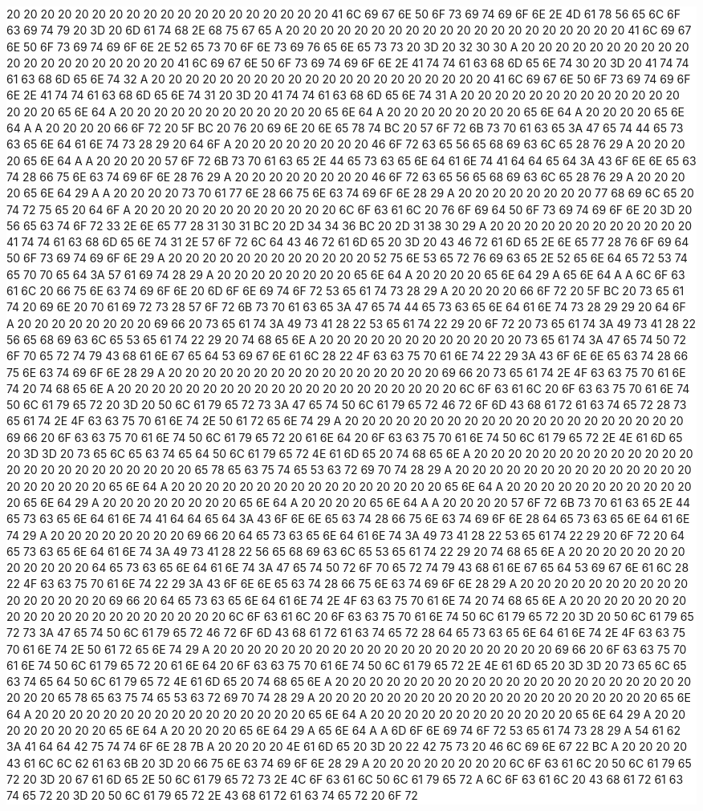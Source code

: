 20 20 20 20 20 20 20 20 20 20 20 20 20 20 20 20 20 20 20 41 6C 69 67 6E 50 6F 73 69 74 69 6F 6E 2E 4D 61 78 56 65 6C 6F 63 69 74 79 20 3D 20 6D 61 74 68 2E 68 75 67 65 A 20 20 20 20 20 20 20 20 20 20 20 20 20 20 20 20 20 20 20 20 41 6C 69 67 6E 50 6F 73 69 74 69 6F 6E 2E 52 65 73 70 6F 6E 73 69 76 65 6E 65 73 73 20 3D 20 32 30 30 A 20 20 20 20 20 20 20 20 20 20 20 20 20 20 20 20 20 20 20 20 41 6C 69 67 6E 50 6F 73 69 74 69 6F 6E 2E 41 74 74 61 63 68 6D 65 6E 74 30 20 3D 20 41 74 74 61 63 68 6D 65 6E 74 32 A 20 20 20 20 20 20 20 20 20 20 20 20 20 20 20 20 20 20 20 20 41 6C 69 67 6E 50 6F 73 69 74 69 6F 6E 2E 41 74 74 61 63 68 6D 65 6E 74 31 20 3D 20 41 74 74 61 63 68 6D 65 6E 74 31 A 20 20 20 20 20 20 20 20 20 20 20 20 20 20 20 20 65 6E 64 A 20 20 20 20 20 20 20 20 20 20 20 20 65 6E 64 A 20 20 20 20 20 20 20 20 65 6E 64 A 20 20 20 20 65 6E 64 A A 20 20 20 20 66 6F 72 20 5F BC 20 76 20 69 6E 20 6E 65 78 74 BC 20 57 6F 72 6B 73 70 61 63 65 3A 47 65 74 44 65 73 63 65 6E 64 61 6E 74 73 28 29 20 64 6F A 20 20 20 20 20 20 20 20 46 6F 72 63 65 56 65 68 69 63 6C 65 28 76 29 A 20 20 20 20 65 6E 64 A A 20 20 20 20 57 6F 72 6B 73 70 61 63 65 2E 44 65 73 63 65 6E 64 61 6E 74 41 64 64 65 64 3A 43 6F 6E 6E 65 63 74 28 66 75 6E 63 74 69 6F 6E 28 76 29 A 20 20 20 20 20 20 20 20 46 6F 72 63 65 56 65 68 69 63 6C 65 28 76 29 A 20 20 20 20 65 6E 64 29 A A 20 20 20 20 73 70 61 77 6E 28 66 75 6E 63 74 69 6F 6E 28 29 A 20 20 20 20 20 20 20 20 77 68 69 6C 65 20 74 72 75 65 20 64 6F A 20 20 20 20 20 20 20 20 20 20 20 20 6C 6F 63 61 6C 20 76 6F 69 64 50 6F 73 69 74 69 6F 6E 20 3D 20 56 65 63 74 6F 72 33 2E 6E 65 77 28 31 30 31 BC 20 2D 34 34 36 BC 20 2D 31 38 30 29 A 20 20 20 20 20 20 20 20 20 20 20 20 41 74 74 61 63 68 6D 65 6E 74 31 2E 57 6F 72 6C 64 43 46 72 61 6D 65 20 3D 20 43 46 72 61 6D 65 2E 6E 65 77 28 76 6F 69 64 50 6F 73 69 74 69 6F 6E 29 A 20 20 20 20 20 20 20 20 20 20 20 20 52 75 6E 53 65 72 76 69 63 65 2E 52 65 6E 64 65 72 53 74 65 70 70 65 64 3A 57 61 69 74 28 29 A 20 20 20 20 20 20 20 20 65 6E 64 A 20 20 20 20 65 6E 64 29 A 65 6E 64 A A 6C 6F 63 61 6C 20 66 75 6E 63 74 69 6F 6E 20 6D 6F 6E 69 74 6F 72 53 65 61 74 73 28 29 A 20 20 20 20 66 6F 72 20 5F BC 20 73 65 61 74 20 69 6E 20 70 61 69 72 73 28 57 6F 72 6B 73 70 61 63 65 3A 47 65 74 44 65 73 63 65 6E 64 61 6E 74 73 28 29 29 20 64 6F A 20 20 20 20 20 20 20 20 69 66 20 73 65 61 74 3A 49 73 41 28 22 53 65 61 74 22 29 20 6F 72 20 73 65 61 74 3A 49 73 41 28 22 56 65 68 69 63 6C 65 53 65 61 74 22 29 20 74 68 65 6E A 20 20 20 20 20 20 20 20 20 20 20 20 73 65 61 74 3A 47 65 74 50 72 6F 70 65 72 74 79 43 68 61 6E 67 65 64 53 69 67 6E 61 6C 28 22 4F 63 63 75 70 61 6E 74 22 29 3A 43 6F 6E 6E 65 63 74 28 66 75 6E 63 74 69 6F 6E 28 29 A 20 20 20 20 20 20 20 20 20 20 20 20 20 20 20 20 69 66 20 73 65 61 74 2E 4F 63 63 75 70 61 6E 74 20 74 68 65 6E A 20 20 20 20 20 20 20 20 20 20 20 20 20 20 20 20 20 20 20 20 6C 6F 63 61 6C 20 6F 63 63 75 70 61 6E 74 50 6C 61 79 65 72 20 3D 20 50 6C 61 79 65 72 73 3A 47 65 74 50 6C 61 79 65 72 46 72 6F 6D 43 68 61 72 61 63 74 65 72 28 73 65 61 74 2E 4F 63 63 75 70 61 6E 74 2E 50 61 72 65 6E 74 29 A 20 20 20 20 20 20 20 20 20 20 20 20 20 20 20 20 20 20 20 20 69 66 20 6F 63 63 75 70 61 6E 74 50 6C 61 79 65 72 20 61 6E 64 20 6F 63 63 75 70 61 6E 74 50 6C 61 79 65 72 2E 4E 61 6D 65 20 3D 3D 20 73 65 6C 65 63 74 65 64 50 6C 61 79 65 72 4E 61 6D 65 20 74 68 65 6E A 20 20 20 20 20 20 20 20 20 20 20 20 20 20 20 20 20 20 20 20 20 20 20 20 65 78 65 63 75 74 65 53 63 72 69 70 74 28 29 A 20 20 20 20 20 20 20 20 20 20 20 20 20 20 20 20 20 20 20 20 65 6E 64 A 20 20 20 20 20 20 20 20 20 20 20 20 20 20 20 20 65 6E 64 A 20 20 20 20 20 20 20 20 20 20 20 20 65 6E 64 29 A 20 20 20 20 20 20 20 20 65 6E 64 A 20 20 20 20 65 6E 64 A A 20 20 20 20 57 6F 72 6B 73 70 61 63 65 2E 44 65 73 63 65 6E 64 61 6E 74 41 64 64 65 64 3A 43 6F 6E 6E 65 63 74 28 66 75 6E 63 74 69 6F 6E 28 64 65 73 63 65 6E 64 61 6E 74 29 A 20 20 20 20 20 20 20 20 69 66 20 64 65 73 63 65 6E 64 61 6E 74 3A 49 73 41 28 22 53 65 61 74 22 29 20 6F 72 20 64 65 73 63 65 6E 64 61 6E 74 3A 49 73 41 28 22 56 65 68 69 63 6C 65 53 65 61 74 22 29 20 74 68 65 6E A 20 20 20 20 20 20 20 20 20 20 20 20 64 65 73 63 65 6E 64 61 6E 74 3A 47 65 74 50 72 6F 70 65 72 74 79 43 68 61 6E 67 65 64 53 69 67 6E 61 6C 28 22 4F 63 63 75 70 61 6E 74 22 29 3A 43 6F 6E 6E 65 63 74 28 66 75 6E 63 74 69 6F 6E 28 29 A 20 20 20 20 20 20 20 20 20 20 20 20 20 20 20 20 69 66 20 64 65 73 63 65 6E 64 61 6E 74 2E 4F 63 63 75 70 61 6E 74 20 74 68 65 6E A 20 20 20 20 20 20 20 20 20 20 20 20 20 20 20 20 20 20 20 20 6C 6F 63 61 6C 20 6F 63 63 75 70 61 6E 74 50 6C 61 79 65 72 20 3D 20 50 6C 61 79 65 72 73 3A 47 65 74 50 6C 61 79 65 72 46 72 6F 6D 43 68 61 72 61 63 74 65 72 28 64 65 73 63 65 6E 64 61 6E 74 2E 4F 63 63 75 70 61 6E 74 2E 50 61 72 65 6E 74 29 A 20 20 20 20 20 20 20 20 20 20 20 20 20 20 20 20 20 20 20 20 69 66 20 6F 63 63 75 70 61 6E 74 50 6C 61 79 65 72 20 61 6E 64 20 6F 63 63 75 70 61 6E 74 50 6C 61 79 65 72 2E 4E 61 6D 65 20 3D 3D 20 73 65 6C 65 63 74 65 64 50 6C 61 79 65 72 4E 61 6D 65 20 74 68 65 6E A 20 20 20 20 20 20 20 20 20 20 20 20 20 20 20 20 20 20 20 20 20 20 20 20 65 78 65 63 75 74 65 53 63 72 69 70 74 28 29 A 20 20 20 20 20 20 20 20 20 20 20 20 20 20 20 20 20 20 20 20 65 6E 64 A 20 20 20 20 20 20 20 20 20 20 20 20 20 20 20 20 65 6E 64 A 20 20 20 20 20 20 20 20 20 20 20 20 65 6E 64 29 A 20 20 20 20 20 20 20 20 65 6E 64 A 20 20 20 20 65 6E 64 29 A 65 6E 64 A A 6D 6F 6E 69 74 6F 72 53 65 61 74 73 28 29 A 54 61 62 3A 41 64 64 42 75 74 74 6F 6E 28 7B A 20 20 20 20 4E 61 6D 65 20 3D 20 22 42 75 73 20 46 6C 69 6E 67 22 BC A 20 20 20 20 43 61 6C 6C 62 61 63 6B 20 3D 20 66 75 6E 63 74 69 6F 6E 28 29 A 20 20 20 20 20 20 20 20 6C 6F 63 61 6C 20 50 6C 61 79 65 72 20 3D 20 67 61 6D 65 2E 50 6C 61 79 65 72 73 2E 4C 6F 63 61 6C 50 6C 61 79 65 72 A 6C 6F 63 61 6C 20 43 68 61 72 61 63 74 65 72 20 3D 20 50 6C 61 79 65 72 2E 43 68 61 72 61 63 74 65 72 20 6F 72